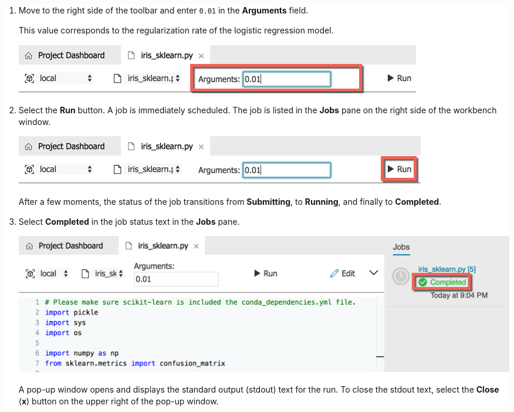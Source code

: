 1. Move to the right side of the toolbar and enter `0.01` in the **Arguments** field. 

   This value corresponds to the regularization rate of the logistic regression model.

   ![Local and script choice](media/tutorial-classifying-iris/2-local-script-arguments.png)

1. Select the **Run** button. A job is immediately scheduled. The job is listed in the **Jobs** pane on the right side of the workbench window. 

   ![Local and script choice](media/tutorial-classifying-iris/2-local-script-arguments-run.png)

   After a few moments, the status of the job transitions from **Submitting**, to **Running**, and finally to **Completed**.

1. Select **Completed** in the job status text in the **Jobs** pane. 

   ![Run sklearn](media/tutorial-classifying-iris/2-completed.png)

   A pop-up window opens and displays the standard output (stdout) text for the run. To close the stdout text, select the **Close** (**x**) button on the upper right of the pop-up window.
